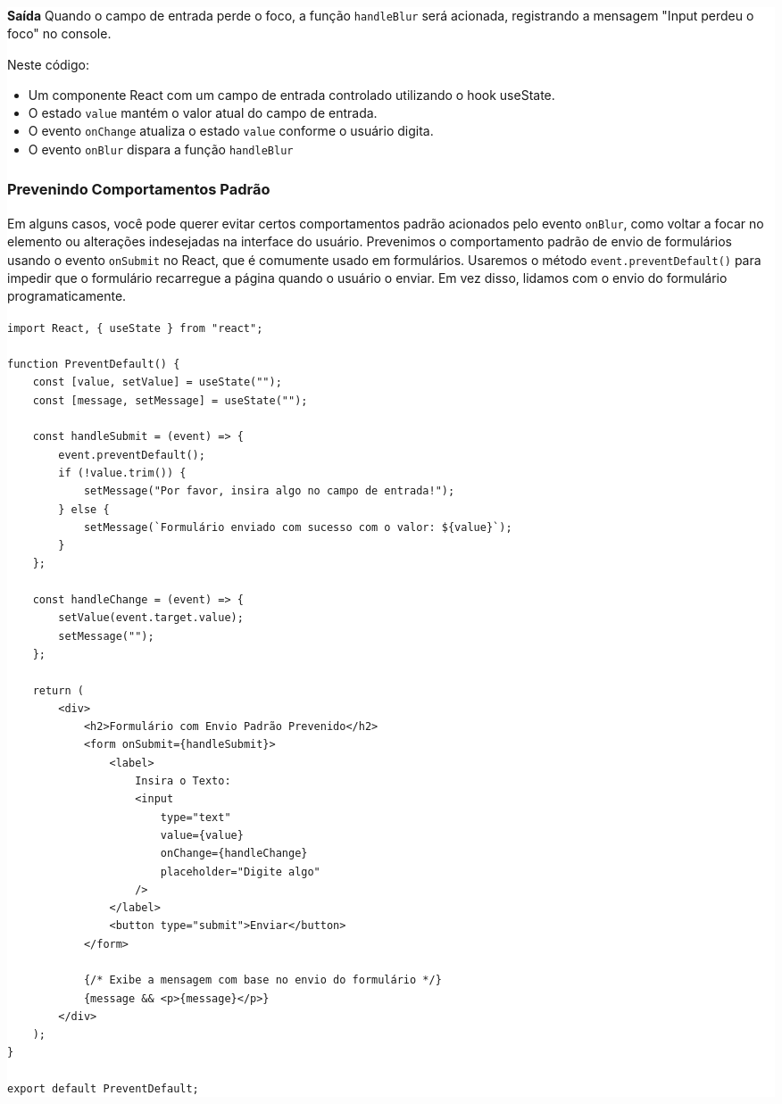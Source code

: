 **Saída** Quando o campo de entrada perde o foco, a função `handleBlur` será acionada, registrando a mensagem "Input perdeu o foco" no console.

Neste código:
- Um componente React com um campo de entrada controlado utilizando o hook useState.
- O estado `value` mantém o valor atual do campo de entrada.
- O evento `onChange` atualiza o estado `value` conforme o usuário digita.
- O evento `onBlur` dispara a função `handleBlur`


### **Prevenindo Comportamentos Padrão** 
Em alguns casos, você pode querer evitar certos comportamentos padrão acionados pelo evento `onBlur`, como voltar a focar no elemento ou alterações indesejadas na interface do usuário. Prevenimos o comportamento padrão de envio de formulários usando o evento `onSubmit` no React, que é comumente usado em formulários. Usaremos o método `event.preventDefault()` para impedir que o formulário recarregue a página quando o usuário o enviar. Em vez disso, lidamos com o envio do formulário programaticamente.

```
import React, { useState } from "react";

function PreventDefault() {
    const [value, setValue] = useState("");
    const [message, setMessage] = useState("");
    
    const handleSubmit = (event) => {
        event.preventDefault();
        if (!value.trim()) {
            setMessage("Por favor, insira algo no campo de entrada!");
        } else {
            setMessage(`Formulário enviado com sucesso com o valor: ${value}`);
        }
    };

    const handleChange = (event) => {
        setValue(event.target.value);
        setMessage("");
    };

    return (
        <div>
            <h2>Formulário com Envio Padrão Prevenido</h2>
            <form onSubmit={handleSubmit}>
                <label>
                    Insira o Texto:
                    <input
                        type="text"
                        value={value}
                        onChange={handleChange}
                        placeholder="Digite algo"
                    />
                </label>
                <button type="submit">Enviar</button>
            </form>

            {/* Exibe a mensagem com base no envio do formulário */}
            {message && <p>{message}</p>}
        </div>
    );
}

export default PreventDefault;
```
